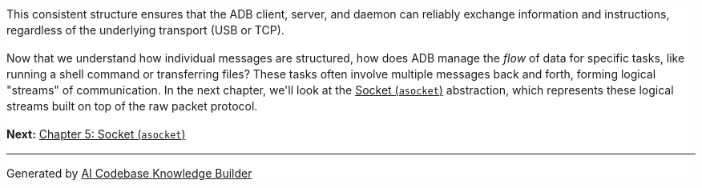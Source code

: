 This consistent structure ensures that the ADB client, server, and daemon can reliably exchange information and instructions, regardless of the underlying transport (USB or TCP).

Now that we understand how individual messages are structured, how does ADB manage the *flow* of data for specific tasks, like running a shell command or transferring files? These tasks often involve multiple messages back and forth, forming logical "streams" of communication. In the next chapter, we'll look at the [Socket (`asocket`)](05_socket___asocket__.md) abstraction, which represents these logical streams built on top of the raw packet protocol.

**Next:** [Chapter 5: Socket (`asocket`)](05_socket___asocket__.md)

---

Generated by [AI Codebase Knowledge Builder](https://github.com/The-Pocket/Tutorial-Codebase-Knowledge)
